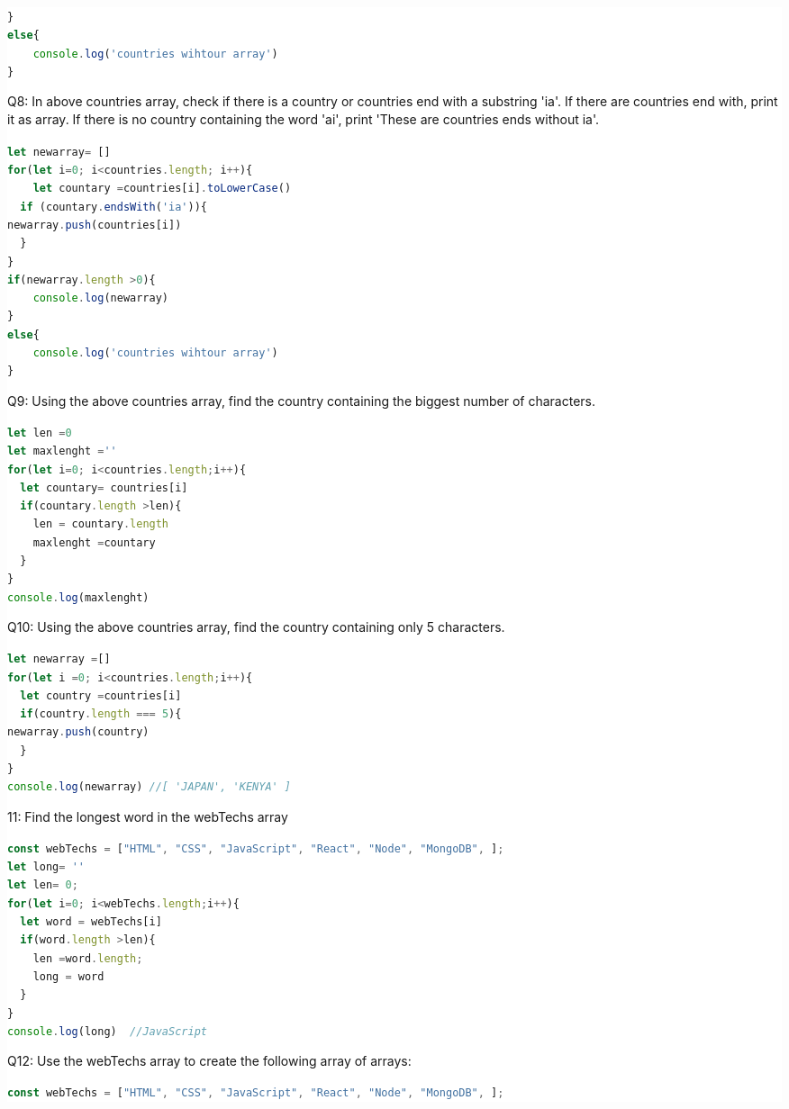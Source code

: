 ```javascript
}
else{
    console.log('countries wihtour array')
}
```

Q8: In above countries array, check if there is a country or countries end with a substring 'ia'. If there are countries end with, print it as array. If there is no country containing the word 'ai', print 'These are countries ends without ia'.
```javascript
let newarray= []
for(let i=0; i<countries.length; i++){
    let countary =countries[i].toLowerCase()
  if (countary.endsWith('ia')){
newarray.push(countries[i])
  }
}
if(newarray.length >0){
    console.log(newarray)
}
else{
    console.log('countries wihtour array')
}
```

Q9: Using the above countries array, find the country containing the biggest number of characters.
```javascript
let len =0
let maxlenght =''
for(let i=0; i<countries.length;i++){
  let countary= countries[i]
  if(countary.length >len){
    len = countary.length
    maxlenght =countary
  }
}
console.log(maxlenght)
```
Q10: Using the above countries array, find the country containing only 5 characters.
```javascript
let newarray =[]
for(let i =0; i<countries.length;i++){
  let country =countries[i]
  if(country.length === 5){
newarray.push(country)
  }
}
console.log(newarray) //[ 'JAPAN', 'KENYA' ]
```
11: Find the longest word in the webTechs array
```javascript
const webTechs = ["HTML", "CSS", "JavaScript", "React", "Node", "MongoDB", ];
let long= ''
let len= 0;
for(let i=0; i<webTechs.length;i++){
  let word = webTechs[i]
  if(word.length >len){
    len =word.length;
    long = word
  }
}
console.log(long)  //JavaScript
```
Q12: Use the webTechs array to create the following array of arrays:
```javascript
const webTechs = ["HTML", "CSS", "JavaScript", "React", "Node", "MongoDB", ];
```